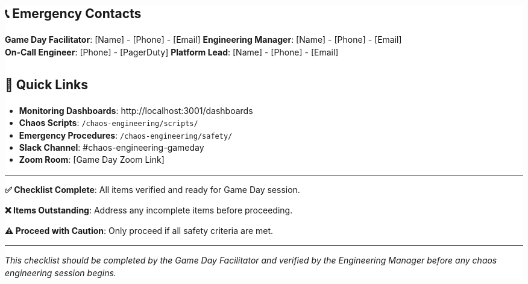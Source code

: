 
## 📞 Emergency Contacts

**Game Day Facilitator**: [Name] - [Phone] - [Email]
**Engineering Manager**: [Name] - [Phone] - [Email]  
**On-Call Engineer**: [Phone] - [PagerDuty]
**Platform Lead**: [Name] - [Phone] - [Email]

## 🔗 Quick Links

- **Monitoring Dashboards**: http://localhost:3001/dashboards
- **Chaos Scripts**: `/chaos-engineering/scripts/`
- **Emergency Procedures**: `/chaos-engineering/safety/`
- **Slack Channel**: #chaos-engineering-gameday
- **Zoom Room**: [Game Day Zoom Link]

---

**✅ Checklist Complete**: All items verified and ready for Game Day session.

**❌ Items Outstanding**: Address any incomplete items before proceeding.

**⚠️ Proceed with Caution**: Only proceed if all safety criteria are met.

---

_This checklist should be completed by the Game Day Facilitator and verified by the Engineering Manager before any chaos engineering session begins._
